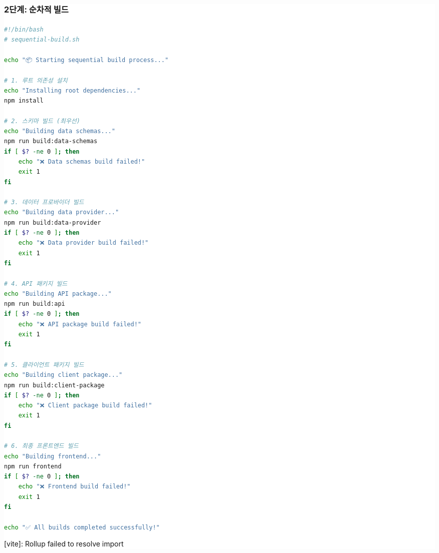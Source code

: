 ### 2단계: 순차적 빌드

```bash
#!/bin/bash
# sequential-build.sh

echo "📦 Starting sequential build process..."

# 1. 루트 의존성 설치
echo "Installing root dependencies..."
npm install

# 2. 스키마 빌드 (최우선)
echo "Building data schemas..."
npm run build:data-schemas
if [ $? -ne 0 ]; then
    echo "❌ Data schemas build failed!"
    exit 1
fi

# 3. 데이터 프로바이더 빌드
echo "Building data provider..."
npm run build:data-provider
if [ $? -ne 0 ]; then
    echo "❌ Data provider build failed!"
    exit 1
fi

# 4. API 패키지 빌드
echo "Building API package..."
npm run build:api
if [ $? -ne 0 ]; then
    echo "❌ API package build failed!"
    exit 1
fi

# 5. 클라이언트 패키지 빌드
echo "Building client package..."
npm run build:client-package
if [ $? -ne 0 ]; then
    echo "❌ Client package build failed!"
    exit 1
fi

# 6. 최종 프론트엔드 빌드
echo "Building frontend..."
npm run frontend
if [ $? -ne 0 ]; then
    echo "❌ Frontend build failed!"
    exit 1
fi

echo "✅ All builds completed successfully!"
```


[vite]: Rollup failed to resolve import
